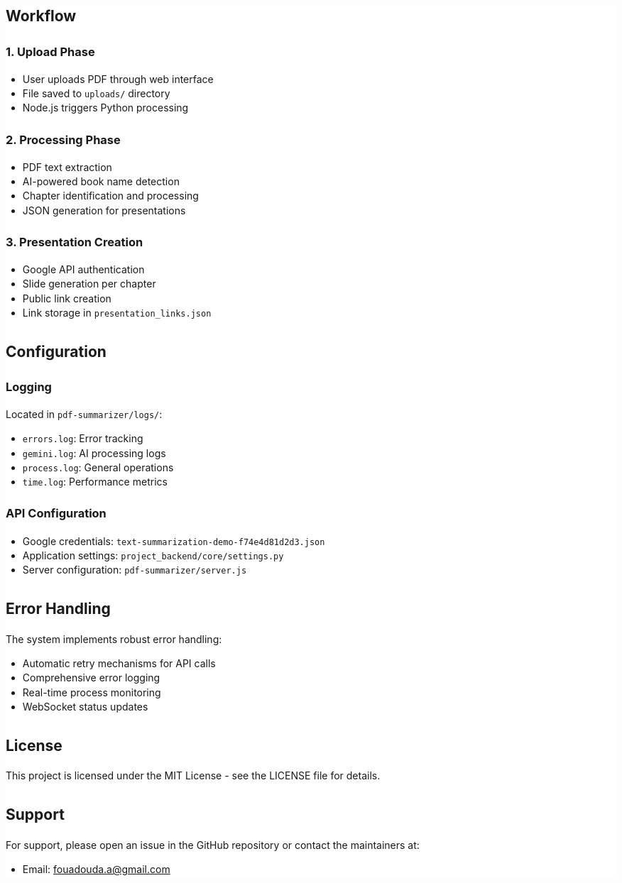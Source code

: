 ## Workflow

### 1. Upload Phase
- User uploads PDF through web interface
- File saved to `uploads/` directory
- Node.js triggers Python processing

### 2. Processing Phase
- PDF text extraction
- AI-powered book name detection
- Chapter identification and processing
- JSON generation for presentations

### 3. Presentation Creation
- Google API authentication
- Slide generation per chapter
- Public link creation
- Link storage in `presentation_links.json`

## Configuration

### Logging
Located in `pdf-summarizer/logs/`:
- `errors.log`: Error tracking
- `gemini.log`: AI processing logs
- `process.log`: General operations
- `time.log`: Performance metrics

### API Configuration
- Google credentials: `text-summarization-demo-f74e4d81d2d3.json`
- Application settings: `project_backend/core/settings.py`
- Server configuration: `pdf-summarizer/server.js`

## Error Handling

The system implements robust error handling:
- Automatic retry mechanisms for API calls
- Comprehensive error logging
- Real-time process monitoring
- WebSocket status updates

## License

This project is licensed under the MIT License - see the LICENSE file for details.

## Support

For support, please open an issue in the GitHub repository or contact the maintainers at:
- Email: fouadouda.a@gmail.com